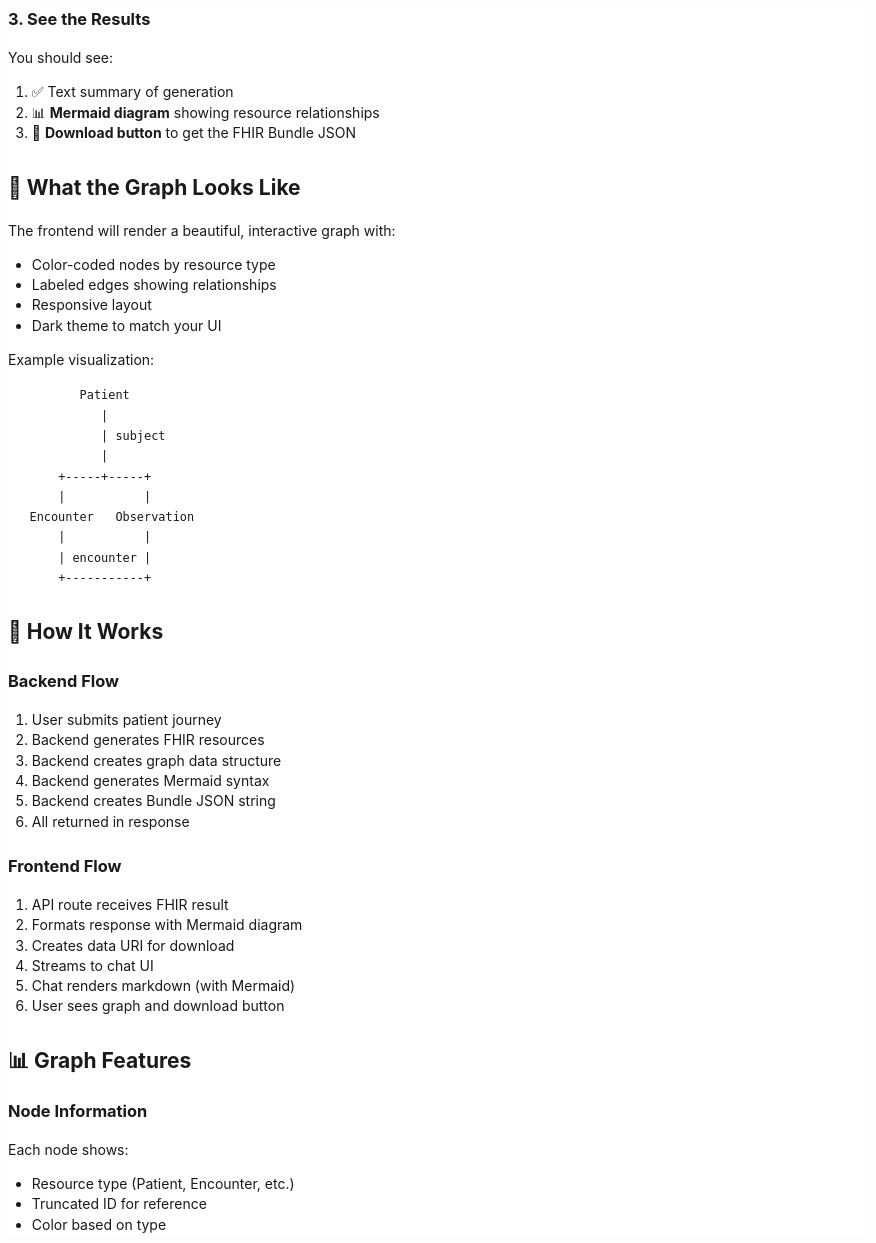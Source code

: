 ### 3. See the Results

You should see:
1. ✅ Text summary of generation
2. 📊 **Mermaid diagram** showing resource relationships
3. 💾 **Download button** to get the FHIR Bundle JSON

## 🎨 What the Graph Looks Like

The frontend will render a beautiful, interactive graph with:
- Color-coded nodes by resource type
- Labeled edges showing relationships
- Responsive layout
- Dark theme to match your UI

Example visualization:
```
          Patient
             |
             | subject
             |
       +-----+-----+
       |           |
   Encounter   Observation
       |           |
       | encounter |
       +-----------+
```

## 🔧 How It Works

### Backend Flow
1. User submits patient journey
2. Backend generates FHIR resources
3. Backend creates graph data structure
4. Backend generates Mermaid syntax
5. Backend creates Bundle JSON string
6. All returned in response

### Frontend Flow
1. API route receives FHIR result
2. Formats response with Mermaid diagram
3. Creates data URI for download
4. Streams to chat UI
5. Chat renders markdown (with Mermaid)
6. User sees graph and download button

## 📊 Graph Features

### Node Information
Each node shows:
- Resource type (Patient, Encounter, etc.)
- Truncated ID for reference
- Color based on type
